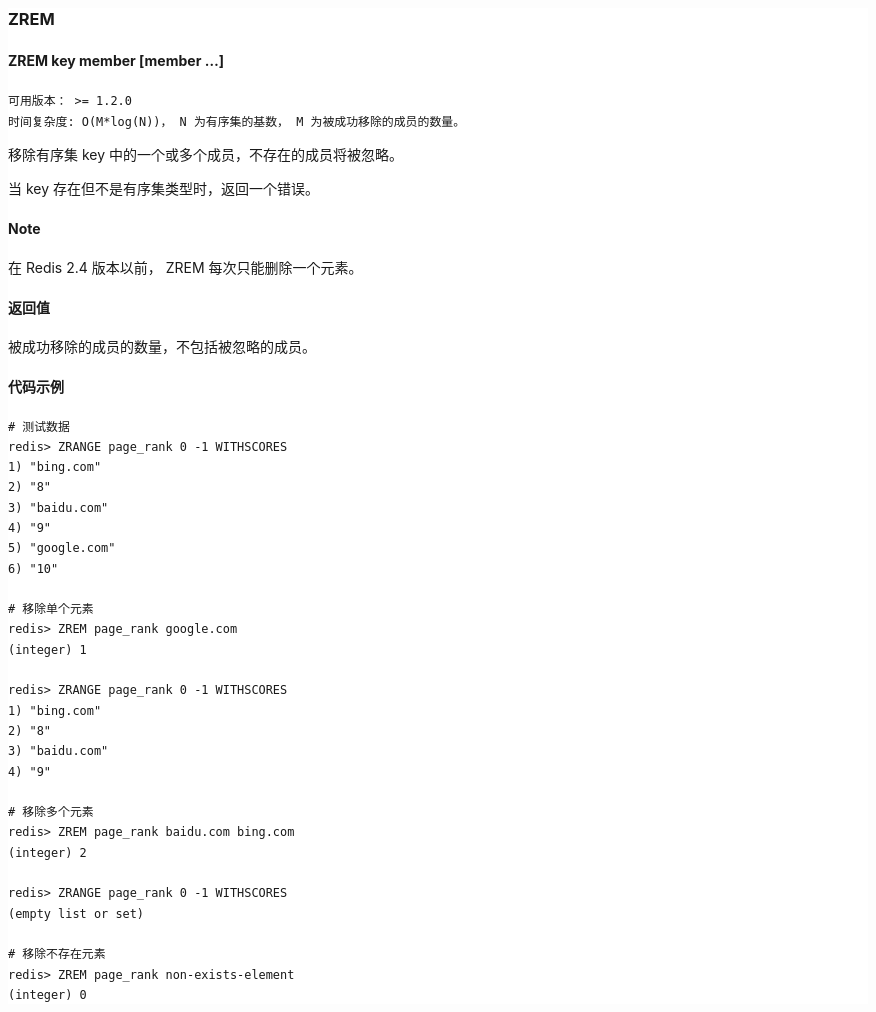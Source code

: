 ### ZREM

#### ZREM key member [member …]

```
可用版本： >= 1.2.0
时间复杂度: O(M*log(N))， N 为有序集的基数， M 为被成功移除的成员的数量。
```

移除有序集 key 中的一个或多个成员，不存在的成员将被忽略。

当 key 存在但不是有序集类型时，返回一个错误。

#### Note

在 Redis 2.4 版本以前， ZREM 每次只能删除一个元素。

#### 返回值

被成功移除的成员的数量，不包括被忽略的成员。

#### 代码示例

```
# 测试数据
redis> ZRANGE page_rank 0 -1 WITHSCORES
1) "bing.com"
2) "8"
3) "baidu.com"
4) "9"
5) "google.com"
6) "10"

# 移除单个元素
redis> ZREM page_rank google.com
(integer) 1

redis> ZRANGE page_rank 0 -1 WITHSCORES
1) "bing.com"
2) "8"
3) "baidu.com"
4) "9"

# 移除多个元素
redis> ZREM page_rank baidu.com bing.com
(integer) 2

redis> ZRANGE page_rank 0 -1 WITHSCORES
(empty list or set)

# 移除不存在元素
redis> ZREM page_rank non-exists-element
(integer) 0
```
